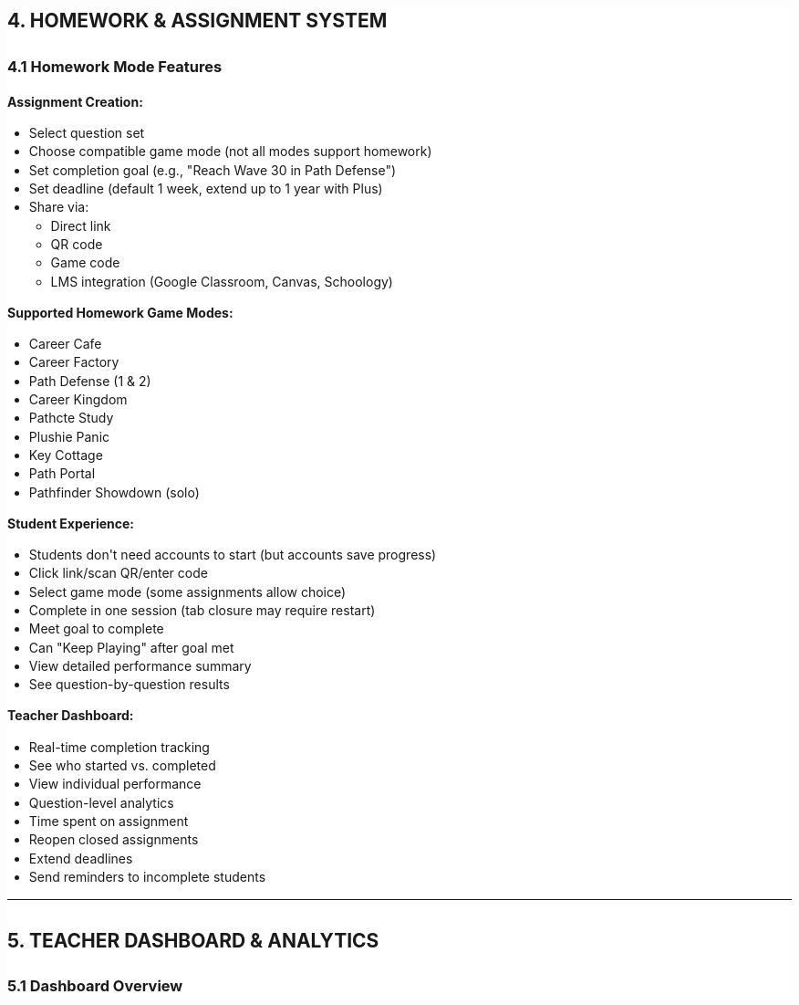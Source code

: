 
## 4. HOMEWORK & ASSIGNMENT SYSTEM

### 4.1 Homework Mode Features

**Assignment Creation:**
- Select question set
- Choose compatible game mode (not all modes support homework)
- Set completion goal (e.g., "Reach Wave 30 in Path Defense")
- Set deadline (default 1 week, extend up to 1 year with Plus)
- Share via:
  - Direct link
  - QR code
  - Game code
  - LMS integration (Google Classroom, Canvas, Schoology)

**Supported Homework Game Modes:**
- Career Cafe
- Career Factory
- Path Defense (1 & 2)
- Career Kingdom
- Pathcte Study
- Plushie Panic
- Key Cottage
- Path Portal
- Pathfinder Showdown (solo)

**Student Experience:**
- Students don't need accounts to start (but accounts save progress)
- Click link/scan QR/enter code
- Select game mode (some assignments allow choice)
- Complete in one session (tab closure may require restart)
- Meet goal to complete
- Can "Keep Playing" after goal met
- View detailed performance summary
- See question-by-question results

**Teacher Dashboard:**
- Real-time completion tracking
- See who started vs. completed
- View individual performance
- Question-level analytics
- Time spent on assignment
- Reopen closed assignments
- Extend deadlines
- Send reminders to incomplete students

---

## 5. TEACHER DASHBOARD & ANALYTICS

### 5.1 Dashboard Overview

